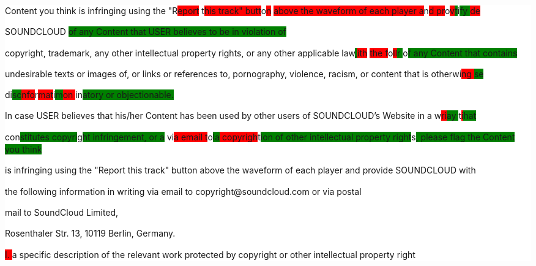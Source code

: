 Content you think is infringing using the "</span>R<span style="background-color: red;">eport</span> t<span style="background-color: red;">his track" butt</span>o<span style="background-color: red;">n</span> <span style="background-color: red;">above the waveform of each player a</span>n<span style="background-color: red;">d pr</span>o<span style="background-color: red;">v</span><span style="background-color: green;">t</span>i<span style="background-color: green;">fy </span><span style="background-color: red;">de


</span>SOUNDCLOUD <span style="background-color: green;">of any Content that USER believes to be in violation of


copyright, trademark, any other intellectual property rights, or any other applicable la</span>w<span style="background-color: green;">,</span><span style="background-color: red;">ith</span> <span style="background-color: red;">the f</span>o<span style="background-color: red;">ll</span><span style="background-color: green;">r </span>o<span style="background-color: green;">f any Content that contains


undesirable texts or images of, or links or references to, pornography, violence, racism, or content that is other</span>wi<span style="background-color: red;">ng </span><span style="background-color: green;">se


d</span>i<span style="background-color: green;">sc</span><span style="background-color: red;">nfo</span>r<span style="background-color: red;">mat</span>i<span style="background-color: green;">m</span><span style="background-color: red;">on </span>in<span style="background-color: green;">atory or objectionable.


In case USER believes that his/her Content has been used by other users of SOUNDCLOUD’s Website in a</span> w<span style="background-color: red;">ri</span><span style="background-color: green;">ay </span>t<span style="background-color: red;">i</span><span style="background-color: green;">hat


co</span>n<span style="background-color: green;">stitutes copyri</span>g<span style="background-color: green;">ht infringement, or a</span> vi<span style="background-color: red;">a email t</span>o<span style="background-color: green;">la</span><span style="background-color: red;"> copyrigh</span>t<span style="background-color: green;">ion of other intellectual property right</span>s<span style="background-color: green;">, please flag the Content you think


is infringing using the "Report this track" button above the waveform of each player and provide SOUNDCLOUD with


the following information in writing via email to copyright</span>@soundcloud.com or via postal<span style="background-color: green;"> </span><span style="background-color: red;">


</span>mail to SoundCloud Limited,<span style="background-color: red;"> </span><span style="background-color: green;">


</span>Rosenthaler Str. 13, 10119 Berlin, Germany.


<span style="background-color: red;">I. </span>a specific description of the relevant work protected by copyright or other intellectual property right<span style="background-color: green;"> </span><span style="background-color: red;">

